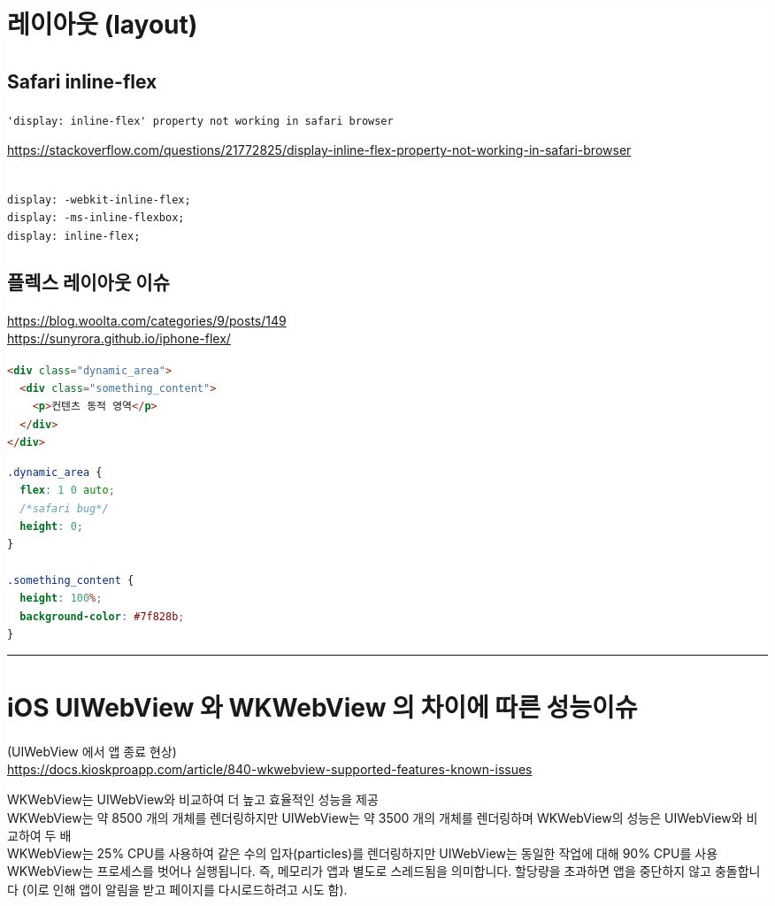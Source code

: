 
# 레이아웃 (layout)

## Safari inline-flex

`'display: inline-flex' property not working in safari browser`

https://stackoverflow.com/questions/21772825/display-inline-flex-property-not-working-in-safari-browser

```

display: -webkit-inline-flex;
display: -ms-inline-flexbox;
display: inline-flex;

```

## 플렉스 레이아웃 이슈

https://blog.woolta.com/categories/9/posts/149  
https://sunyrora.github.io/iphone-flex/

```html
<div class="dynamic_area">
  <div class="something_content">
    <p>컨텐츠 동적 영역</p>
  </div>
</div>
```

```css
.dynamic_area {
  flex: 1 0 auto;
  /*safari bug*/
  height: 0;
}

.something_content {
  height: 100%;
  background-color: #7f828b;
}
```

---

# iOS UIWebView 와 WKWebView 의 차이에 따른 성능이슈

(UIWebView 에서 앱 종료 현상)  
https://docs.kioskproapp.com/article/840-wkwebview-supported-features-known-issues

WKWebView는 UIWebView와 비교하여 더 높고 효율적인 성능을 제공  
WKWebView는 약 8500 개의 개체를 렌더링하지만 UIWebView는 약 3500 개의 개체를 렌더링하며 WKWebView의 성능은 UIWebView와 비교하여 두 배  
WKWebView는 25% CPU를 사용하여 같은 수의 입자(particles)를 렌더링하지만 UIWebView는 동일한 작업에 대해 90% CPU를 사용  
WKWebView는 프로세스를 벗어나 실행됩니다. 즉, 메모리가 앱과 별도로 스레드됨을 의미합니다. 할당량을 초과하면 앱을 중단하지 않고 충돌합니다 (이로 인해 앱이 알림을 받고 페이지를 다시로드하려고 시도 함).
